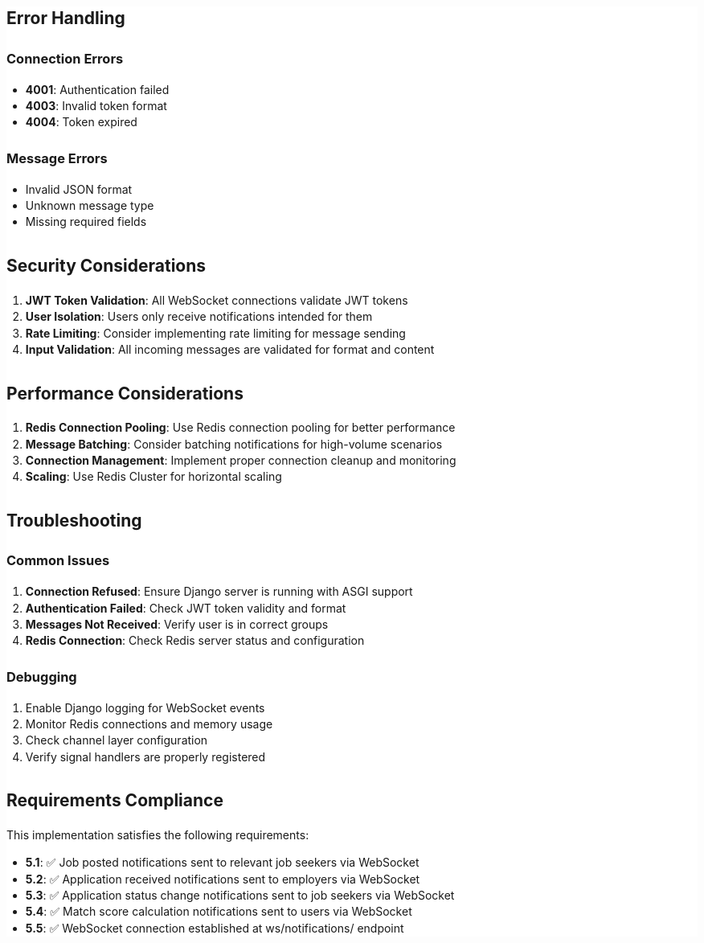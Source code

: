 ## Error Handling

### Connection Errors
- **4001**: Authentication failed
- **4003**: Invalid token format
- **4004**: Token expired

### Message Errors
- Invalid JSON format
- Unknown message type
- Missing required fields

## Security Considerations

1. **JWT Token Validation**: All WebSocket connections validate JWT tokens
2. **User Isolation**: Users only receive notifications intended for them
3. **Rate Limiting**: Consider implementing rate limiting for message sending
4. **Input Validation**: All incoming messages are validated for format and content

## Performance Considerations

1. **Redis Connection Pooling**: Use Redis connection pooling for better performance
2. **Message Batching**: Consider batching notifications for high-volume scenarios
3. **Connection Management**: Implement proper connection cleanup and monitoring
4. **Scaling**: Use Redis Cluster for horizontal scaling

## Troubleshooting

### Common Issues

1. **Connection Refused**: Ensure Django server is running with ASGI support
2. **Authentication Failed**: Check JWT token validity and format
3. **Messages Not Received**: Verify user is in correct groups
4. **Redis Connection**: Check Redis server status and configuration

### Debugging

1. Enable Django logging for WebSocket events
2. Monitor Redis connections and memory usage
3. Check channel layer configuration
4. Verify signal handlers are properly registered

## Requirements Compliance

This implementation satisfies the following requirements:

- **5.1**: ✅ Job posted notifications sent to relevant job seekers via WebSocket
- **5.2**: ✅ Application received notifications sent to employers via WebSocket  
- **5.3**: ✅ Application status change notifications sent to job seekers via WebSocket
- **5.4**: ✅ Match score calculation notifications sent to users via WebSocket
- **5.5**: ✅ WebSocket connection established at ws/notifications/ endpoint